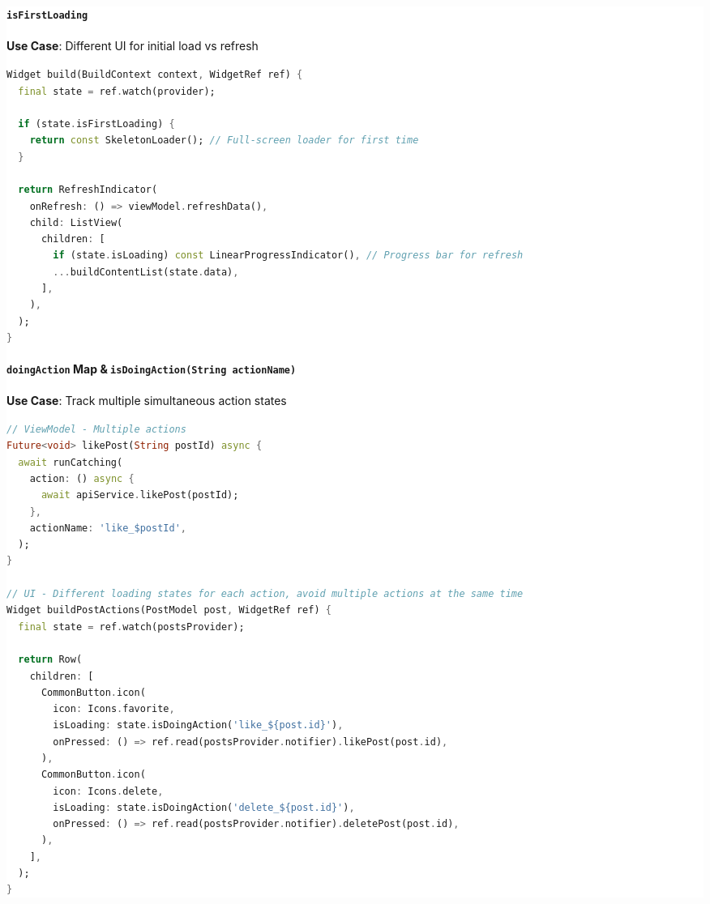 #### `isFirstLoading`
**Use Case**: Different UI for initial load vs refresh
```dart
Widget build(BuildContext context, WidgetRef ref) {
  final state = ref.watch(provider);
  
  if (state.isFirstLoading) {
    return const SkeletonLoader(); // Full-screen loader for first time
  }
  
  return RefreshIndicator(
    onRefresh: () => viewModel.refreshData(),
    child: ListView(
      children: [
        if (state.isLoading) const LinearProgressIndicator(), // Progress bar for refresh
        ...buildContentList(state.data),
      ],
    ),
  );
}
```

#### `doingAction` Map & `isDoingAction(String actionName)`
**Use Case**: Track multiple simultaneous action states
```dart
// ViewModel - Multiple actions
Future<void> likePost(String postId) async {
  await runCatching(
    action: () async {
      await apiService.likePost(postId);
    },
    actionName: 'like_$postId',
  );
}

// UI - Different loading states for each action, avoid multiple actions at the same time
Widget buildPostActions(PostModel post, WidgetRef ref) {
  final state = ref.watch(postsProvider);
  
  return Row(
    children: [
      CommonButton.icon(
        icon: Icons.favorite,
        isLoading: state.isDoingAction('like_${post.id}'),
        onPressed: () => ref.read(postsProvider.notifier).likePost(post.id),
      ),
      CommonButton.icon(
        icon: Icons.delete,
        isLoading: state.isDoingAction('delete_${post.id}'),
        onPressed: () => ref.read(postsProvider.notifier).deletePost(post.id),
      ),
    ],
  );
}
```
